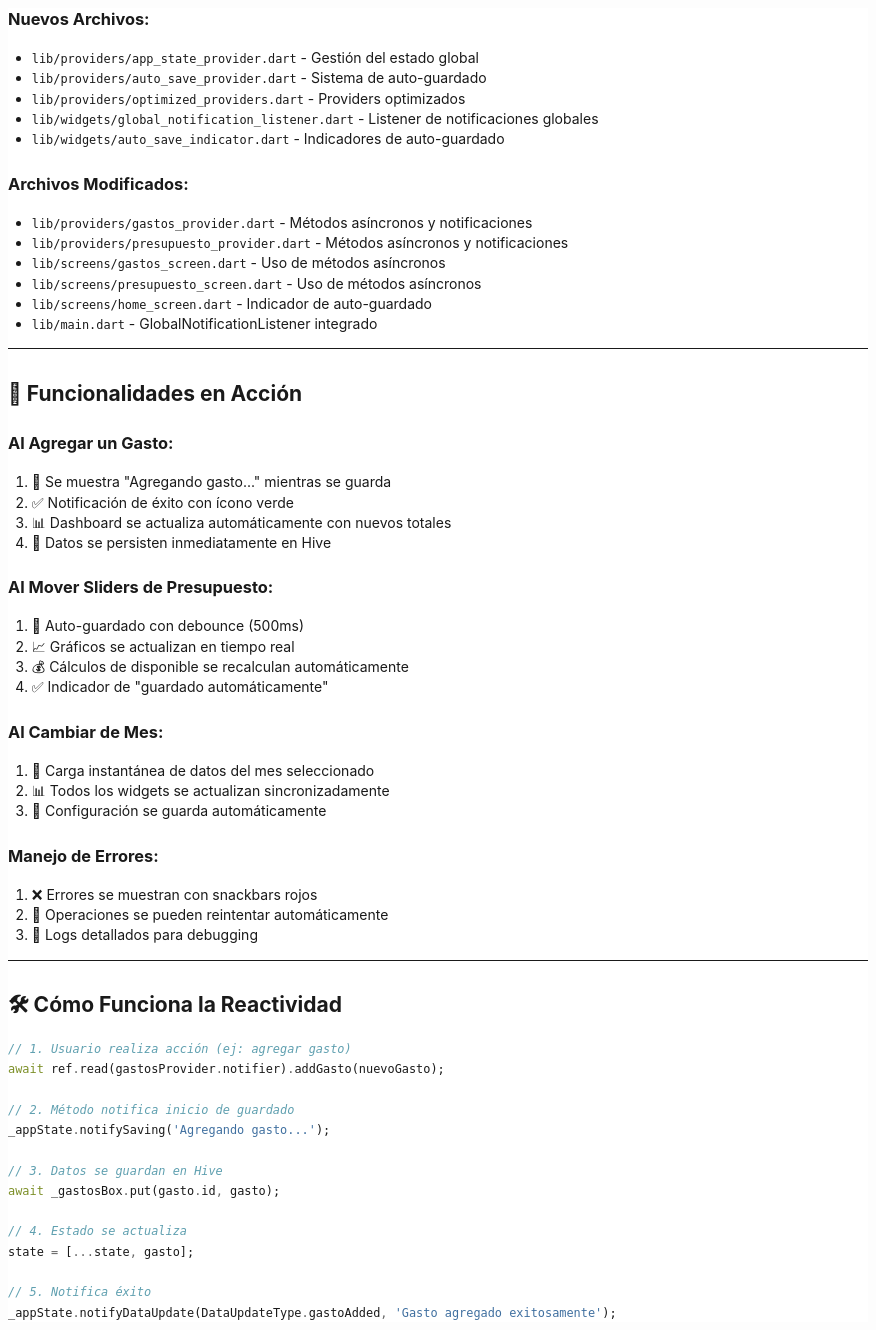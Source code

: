 ### **Nuevos Archivos:**
- `lib/providers/app_state_provider.dart` - Gestión del estado global
- `lib/providers/auto_save_provider.dart` - Sistema de auto-guardado
- `lib/providers/optimized_providers.dart` - Providers optimizados
- `lib/widgets/global_notification_listener.dart` - Listener de notificaciones globales
- `lib/widgets/auto_save_indicator.dart` - Indicadores de auto-guardado

### **Archivos Modificados:**
- `lib/providers/gastos_provider.dart` - Métodos asíncronos y notificaciones
- `lib/providers/presupuesto_provider.dart` - Métodos asíncronos y notificaciones
- `lib/screens/gastos_screen.dart` - Uso de métodos asíncronos
- `lib/screens/presupuesto_screen.dart` - Uso de métodos asíncronos
- `lib/screens/home_screen.dart` - Indicador de auto-guardado
- `lib/main.dart` - GlobalNotificationListener integrado

---

## 🎯 **Funcionalidades en Acción**

### **Al Agregar un Gasto:**
1. 🔄 Se muestra "Agregando gasto..." mientras se guarda
2. ✅ Notificación de éxito con ícono verde
3. 📊 Dashboard se actualiza automáticamente con nuevos totales
4. 💾 Datos se persisten inmediatamente en Hive

### **Al Mover Sliders de Presupuesto:**
1. 🔄 Auto-guardado con debounce (500ms)
2. 📈 Gráficos se actualizan en tiempo real
3. 💰 Cálculos de disponible se recalculan automáticamente
4. ✅ Indicador de "guardado automáticamente"

### **Al Cambiar de Mes:**
1. 🔄 Carga instantánea de datos del mes seleccionado
2. 📊 Todos los widgets se actualizan sincronizadamente
3. 💾 Configuración se guarda automáticamente

### **Manejo de Errores:**
1. ❌ Errores se muestran con snackbars rojos
2. 🔄 Operaciones se pueden reintentar automáticamente
3. 📝 Logs detallados para debugging

---

## 🛠 **Cómo Funciona la Reactividad**

```dart
// 1. Usuario realiza acción (ej: agregar gasto)
await ref.read(gastosProvider.notifier).addGasto(nuevoGasto);

// 2. Método notifica inicio de guardado
_appState.notifySaving('Agregando gasto...');

// 3. Datos se guardan en Hive
await _gastosBox.put(gasto.id, gasto);

// 4. Estado se actualiza
state = [...state, gasto];

// 5. Notifica éxito
_appState.notifyDataUpdate(DataUpdateType.gastoAdded, 'Gasto agregado exitosamente');

```